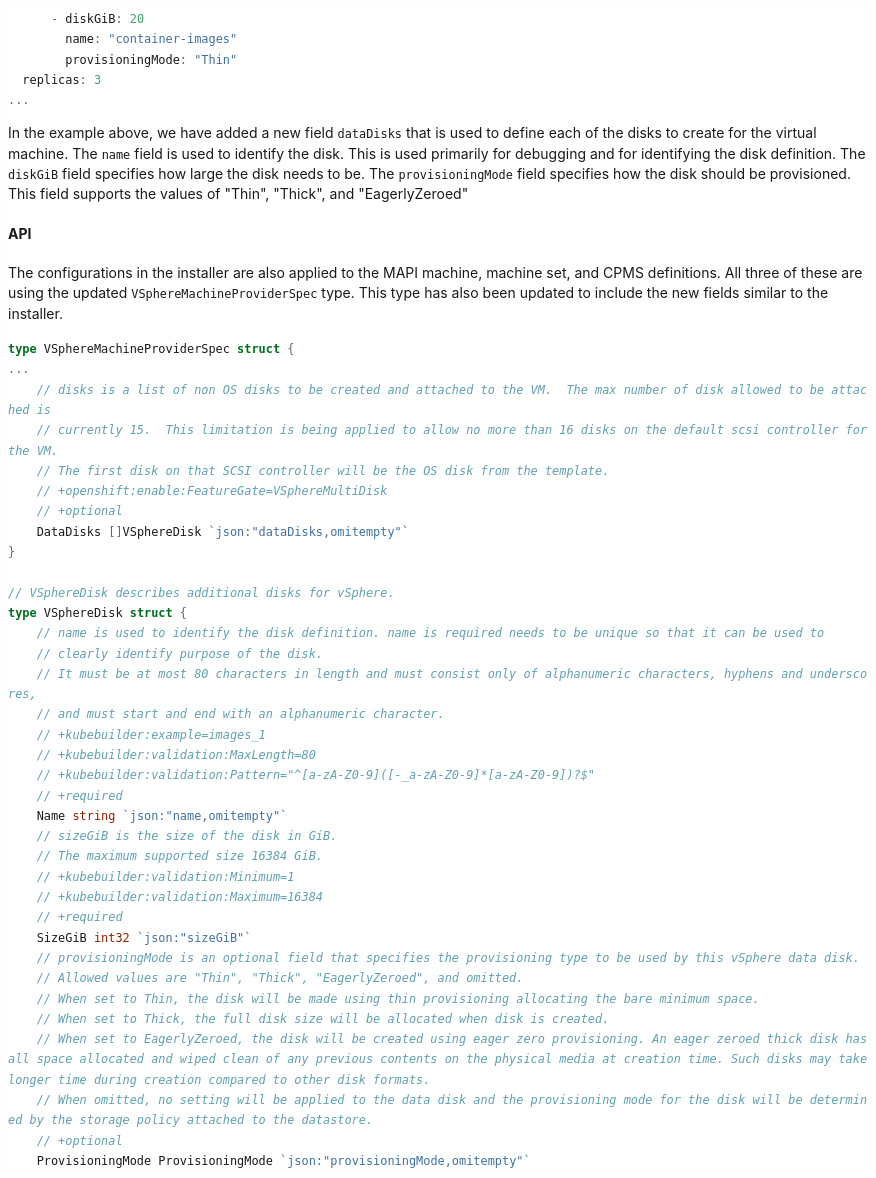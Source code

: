 ```go
      - diskGiB: 20
        name: "container-images"
        provisioningMode: "Thin"
  replicas: 3
...
```

In the example above, we have added a new field `dataDisks` that is used to define each of the disks to create for the virtual machine.  The `name` field is used to identify the disk.  This is used primarily for debugging and for identifying the disk definition.  The `diskGiB` field specifies how large the disk needs to be. The `provisioningMode` field specifies how the disk should be provisioned.  This field supports the values of "Thin", "Thick", and "EagerlyZeroed"

#### API

The configurations in the installer are also applied to the MAPI machine, machine set, and CPMS definitions.  All three of these are using the updated `VSphereMachineProviderSpec` type.  This type has also been updated to include the new fields similar to the installer.

```go
type VSphereMachineProviderSpec struct {
...
    // disks is a list of non OS disks to be created and attached to the VM.  The max number of disk allowed to be attached is
    // currently 15.  This limitation is being applied to allow no more than 16 disks on the default scsi controller for the VM.
    // The first disk on that SCSI controller will be the OS disk from the template.
    // +openshift:enable:FeatureGate=VSphereMultiDisk
    // +optional
    DataDisks []VSphereDisk `json:"dataDisks,omitempty"`
}

// VSphereDisk describes additional disks for vSphere.
type VSphereDisk struct {
    // name is used to identify the disk definition. name is required needs to be unique so that it can be used to
    // clearly identify purpose of the disk.
    // It must be at most 80 characters in length and must consist only of alphanumeric characters, hyphens and underscores,
    // and must start and end with an alphanumeric character.
    // +kubebuilder:example=images_1
    // +kubebuilder:validation:MaxLength=80
    // +kubebuilder:validation:Pattern="^[a-zA-Z0-9]([-_a-zA-Z0-9]*[a-zA-Z0-9])?$"
    // +required
    Name string `json:"name,omitempty"`
    // sizeGiB is the size of the disk in GiB.
    // The maximum supported size 16384 GiB.
    // +kubebuilder:validation:Minimum=1
    // +kubebuilder:validation:Maximum=16384
    // +required
    SizeGiB int32 `json:"sizeGiB"`
    // provisioningMode is an optional field that specifies the provisioning type to be used by this vSphere data disk.
    // Allowed values are "Thin", "Thick", "EagerlyZeroed", and omitted.
    // When set to Thin, the disk will be made using thin provisioning allocating the bare minimum space.
    // When set to Thick, the full disk size will be allocated when disk is created.
    // When set to EagerlyZeroed, the disk will be created using eager zero provisioning. An eager zeroed thick disk has all space allocated and wiped clean of any previous contents on the physical media at creation time. Such disks may take longer time during creation compared to other disk formats.
    // When omitted, no setting will be applied to the data disk and the provisioning mode for the disk will be determined by the storage policy attached to the datastore.
    // +optional
    ProvisioningMode ProvisioningMode `json:"provisioningMode,omitempty"`
```
